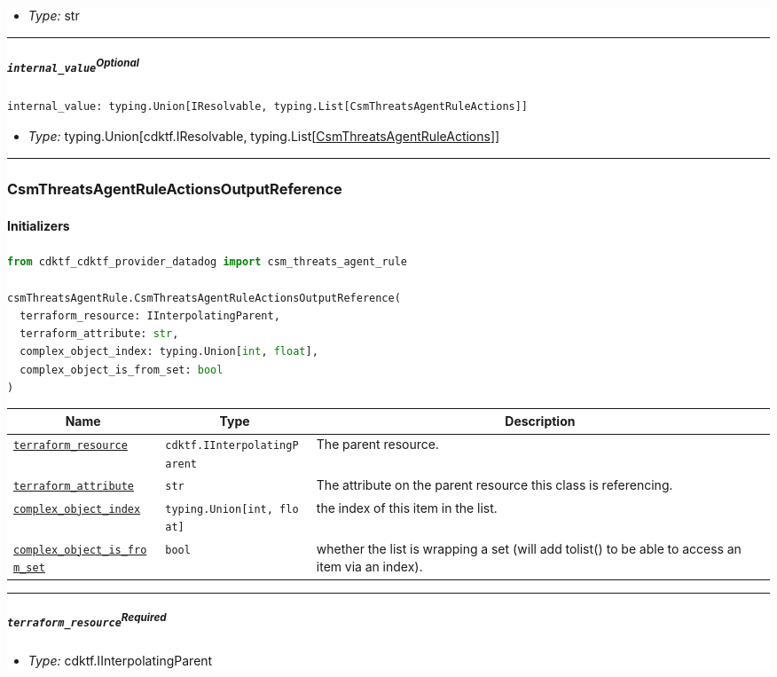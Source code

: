 - *Type:* str

---

##### `internal_value`<sup>Optional</sup> <a name="internal_value" id="@cdktf/provider-datadog.csmThreatsAgentRule.CsmThreatsAgentRuleActionsList.property.internalValue"></a>

```python
internal_value: typing.Union[IResolvable, typing.List[CsmThreatsAgentRuleActions]]
```

- *Type:* typing.Union[cdktf.IResolvable, typing.List[<a href="#@cdktf/provider-datadog.csmThreatsAgentRule.CsmThreatsAgentRuleActions">CsmThreatsAgentRuleActions</a>]]

---


### CsmThreatsAgentRuleActionsOutputReference <a name="CsmThreatsAgentRuleActionsOutputReference" id="@cdktf/provider-datadog.csmThreatsAgentRule.CsmThreatsAgentRuleActionsOutputReference"></a>

#### Initializers <a name="Initializers" id="@cdktf/provider-datadog.csmThreatsAgentRule.CsmThreatsAgentRuleActionsOutputReference.Initializer"></a>

```python
from cdktf_cdktf_provider_datadog import csm_threats_agent_rule

csmThreatsAgentRule.CsmThreatsAgentRuleActionsOutputReference(
  terraform_resource: IInterpolatingParent,
  terraform_attribute: str,
  complex_object_index: typing.Union[int, float],
  complex_object_is_from_set: bool
)
```

| **Name** | **Type** | **Description** |
| --- | --- | --- |
| <code><a href="#@cdktf/provider-datadog.csmThreatsAgentRule.CsmThreatsAgentRuleActionsOutputReference.Initializer.parameter.terraformResource">terraform_resource</a></code> | <code>cdktf.IInterpolatingParent</code> | The parent resource. |
| <code><a href="#@cdktf/provider-datadog.csmThreatsAgentRule.CsmThreatsAgentRuleActionsOutputReference.Initializer.parameter.terraformAttribute">terraform_attribute</a></code> | <code>str</code> | The attribute on the parent resource this class is referencing. |
| <code><a href="#@cdktf/provider-datadog.csmThreatsAgentRule.CsmThreatsAgentRuleActionsOutputReference.Initializer.parameter.complexObjectIndex">complex_object_index</a></code> | <code>typing.Union[int, float]</code> | the index of this item in the list. |
| <code><a href="#@cdktf/provider-datadog.csmThreatsAgentRule.CsmThreatsAgentRuleActionsOutputReference.Initializer.parameter.complexObjectIsFromSet">complex_object_is_from_set</a></code> | <code>bool</code> | whether the list is wrapping a set (will add tolist() to be able to access an item via an index). |

---

##### `terraform_resource`<sup>Required</sup> <a name="terraform_resource" id="@cdktf/provider-datadog.csmThreatsAgentRule.CsmThreatsAgentRuleActionsOutputReference.Initializer.parameter.terraformResource"></a>

- *Type:* cdktf.IInterpolatingParent
